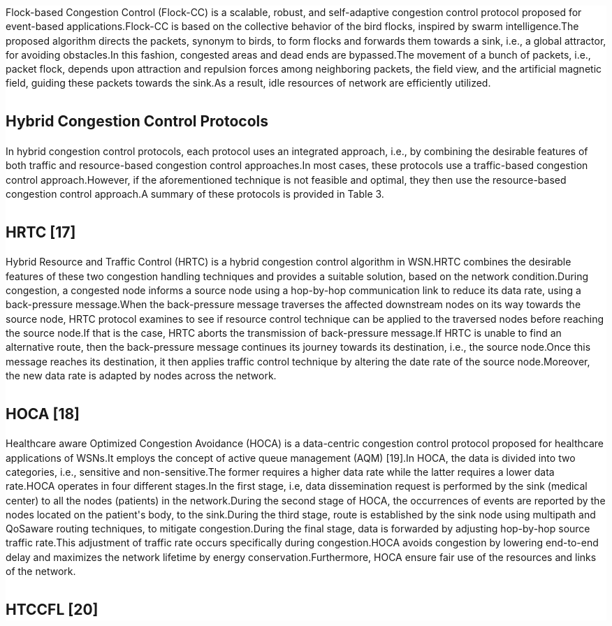 Flock-based Congestion Control (Flock-CC) is a scalable, robust, and self-adaptive congestion control protocol proposed for event-based applications.Flock-CC is based on the collective behavior of the bird flocks, inspired by swarm intelligence.The proposed algorithm directs the packets, synonym to birds, to form flocks and forwards them towards a sink, i.e., a global attractor, for avoiding obstacles.In this fashion, congested areas and dead ends are bypassed.The movement of a bunch of packets, i.e., packet flock, depends upon attraction and repulsion forces among neighboring packets, the field view, and the artificial magnetic field, guiding these packets towards the sink.As a result, idle resources of network are efficiently utilized.


## Hybrid Congestion Control Protocols

In hybrid congestion control protocols, each protocol uses an integrated approach, i.e., by combining the desirable features of both traffic and resource-based congestion control approaches.In most cases, these protocols use a traffic-based congestion control approach.However, if the aforementioned technique is not feasible and optimal, they then use the resource-based congestion control approach.A summary of these protocols is provided in Table 3.


## HRTC [17]

Hybrid Resource and Traffic Control (HRTC) is a hybrid congestion control algorithm in WSN.HRTC combines the desirable features of these two congestion handling techniques and provides a suitable solution, based on the network condition.During congestion, a congested node informs a source node using a hop-by-hop communication link to reduce its data rate, using a back-pressure message.When the back-pressure message traverses the affected downstream nodes on its way towards the source node, HRTC protocol examines to see if resource control technique can be applied to the traversed nodes before reaching the source node.If that is the case, HRTC aborts the transmission of back-pressure message.If HRTC is unable to find an alternative route, then the back-pressure message continues its journey towards its destination, i.e., the source node.Once this message reaches its destination, it then applies traffic control technique by altering the date rate of the source node.Moreover, the new data rate is adapted by nodes across the network.


## HOCA [18]

Healthcare aware Optimized Congestion Avoidance (HOCA) is a data-centric congestion control protocol proposed for healthcare applications of WSNs.It employs the concept of active queue management (AQM) [19].In HOCA, the data is divided into two categories, i.e., sensitive and non-sensitive.The former requires a higher data rate while the latter requires a lower data rate.HOCA operates in four different stages.In the first stage, i.e, data dissemination request is performed by the sink (medical center) to all the nodes (patients) in the network.During the second stage of HOCA, the occurrences of events are reported by the nodes located on the patient's body, to the sink.During the third stage, route is established by the sink node using multipath and QoSaware routing techniques, to mitigate congestion.During the final stage, data is forwarded by adjusting hop-by-hop source traffic rate.This adjustment of traffic rate occurs specifically during congestion.HOCA avoids congestion by lowering end-to-end delay and maximizes the network lifetime by energy conservation.Furthermore, HOCA ensure fair use of the resources and links of the network.


## HTCCFL [20]
